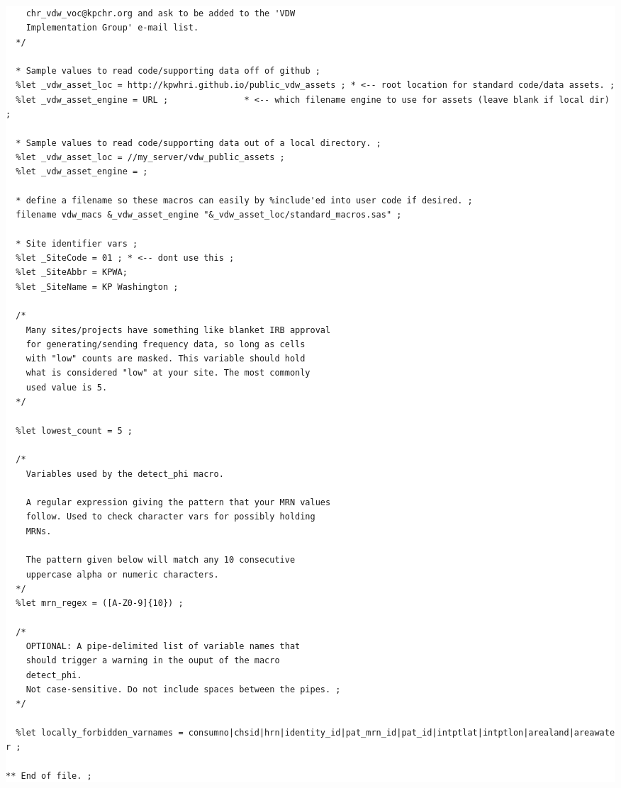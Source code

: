 ```sas
    chr_vdw_voc@kpchr.org and ask to be added to the 'VDW
    Implementation Group' e-mail list.
  */

  * Sample values to read code/supporting data off of github ;
  %let _vdw_asset_loc = http://kpwhri.github.io/public_vdw_assets ; * <-- root location for standard code/data assets. ;
  %let _vdw_asset_engine = URL ;               * <-- which filename engine to use for assets (leave blank if local dir) ;

  * Sample values to read code/supporting data out of a local directory. ;
  %let _vdw_asset_loc = //my_server/vdw_public_assets ;
  %let _vdw_asset_engine = ;

  * define a filename so these macros can easily by %include'ed into user code if desired. ;
  filename vdw_macs &_vdw_asset_engine "&_vdw_asset_loc/standard_macros.sas" ;

  * Site identifier vars ;
  %let _SiteCode = 01 ; * <-- dont use this ;
  %let _SiteAbbr = KPWA;
  %let _SiteName = KP Washington ;

  /*
    Many sites/projects have something like blanket IRB approval
    for generating/sending frequency data, so long as cells
    with "low" counts are masked. This variable should hold
    what is considered "low" at your site. The most commonly
    used value is 5.
  */

  %let lowest_count = 5 ;

  /*
    Variables used by the detect_phi macro.

    A regular expression giving the pattern that your MRN values
    follow. Used to check character vars for possibly holding
    MRNs.

    The pattern given below will match any 10 consecutive
    uppercase alpha or numeric characters.
  */
  %let mrn_regex = ([A-Z0-9]{10}) ;

  /*
    OPTIONAL: A pipe-delimited list of variable names that
    should trigger a warning in the ouput of the macro
    detect_phi.
    Not case-sensitive. Do not include spaces between the pipes. ;
  */

  %let locally_forbidden_varnames = consumno|chsid|hrn|identity_id|pat_mrn_id|pat_id|intptlat|intptlon|arealand|areawater ;

** End of file. ;

```